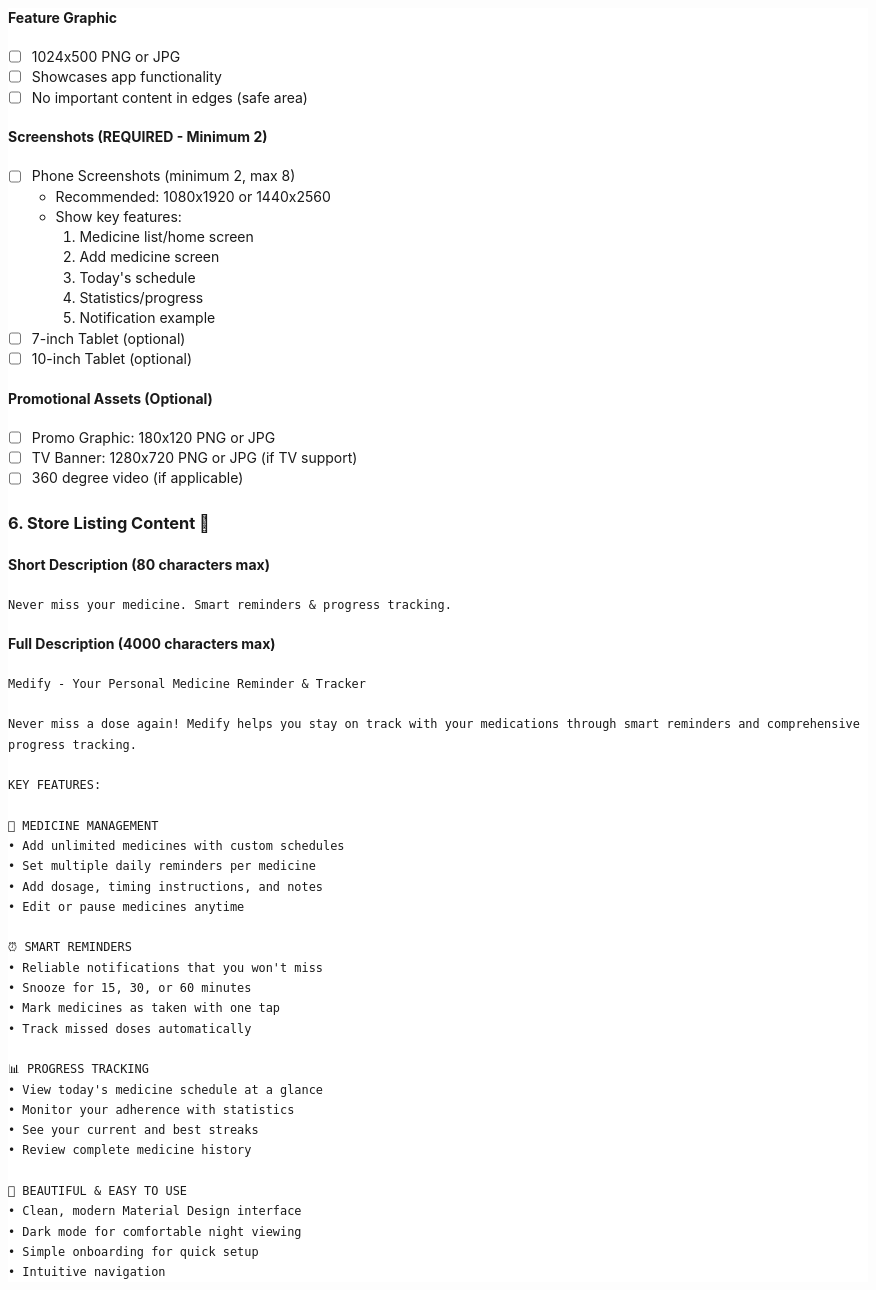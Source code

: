 #### Feature Graphic

- [ ] 1024x500 PNG or JPG
- [ ] Showcases app functionality
- [ ] No important content in edges (safe area)

#### Screenshots (REQUIRED - Minimum 2)

- [ ] Phone Screenshots (minimum 2, max 8)
  - Recommended: 1080x1920 or 1440x2560
  - Show key features:
    1. Medicine list/home screen
    2. Add medicine screen
    3. Today's schedule
    4. Statistics/progress
    5. Notification example
- [ ] 7-inch Tablet (optional)
- [ ] 10-inch Tablet (optional)

#### Promotional Assets (Optional)

- [ ] Promo Graphic: 180x120 PNG or JPG
- [ ] TV Banner: 1280x720 PNG or JPG (if TV support)
- [ ] 360 degree video (if applicable)

### 6. Store Listing Content 📝

#### Short Description (80 characters max)

```
Never miss your medicine. Smart reminders & progress tracking.
```

#### Full Description (4000 characters max)

```markdown
Medify - Your Personal Medicine Reminder & Tracker

Never miss a dose again! Medify helps you stay on track with your medications through smart reminders and comprehensive progress tracking.

KEY FEATURES:

💊 MEDICINE MANAGEMENT
• Add unlimited medicines with custom schedules
• Set multiple daily reminders per medicine
• Add dosage, timing instructions, and notes
• Edit or pause medicines anytime

⏰ SMART REMINDERS
• Reliable notifications that you won't miss
• Snooze for 15, 30, or 60 minutes
• Mark medicines as taken with one tap
• Track missed doses automatically

📊 PROGRESS TRACKING
• View today's medicine schedule at a glance
• Monitor your adherence with statistics
• See your current and best streaks
• Review complete medicine history

🎨 BEAUTIFUL & EASY TO USE
• Clean, modern Material Design interface
• Dark mode for comfortable night viewing
• Simple onboarding for quick setup
• Intuitive navigation
```